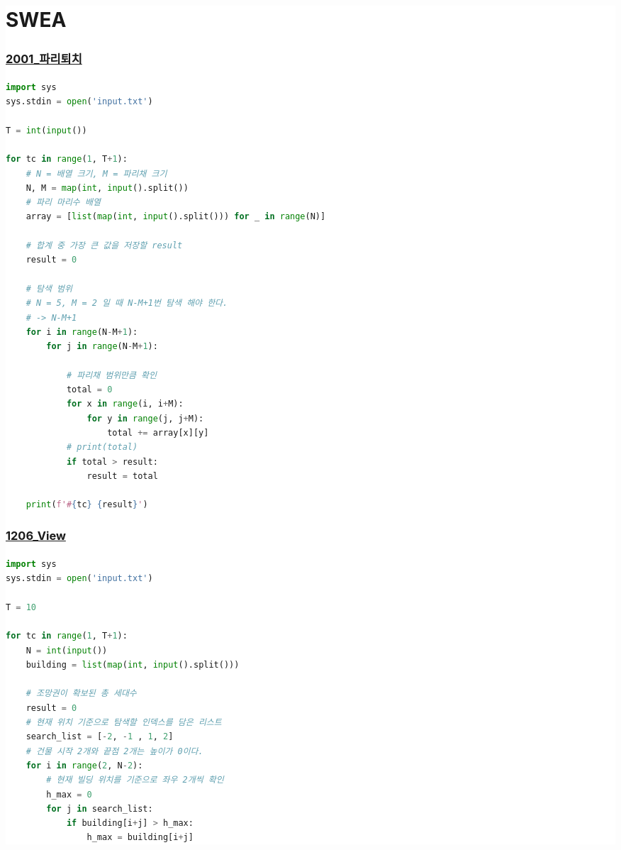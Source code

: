 # SWEA

### [2001_파리퇴치](https://swexpertacademy.com/main/code/problem/problemDetail.do?contestProbId=AV5PzOCKAigDFAUq&)

```python
import sys
sys.stdin = open('input.txt')

T = int(input())

for tc in range(1, T+1):
    # N = 배열 크기, M = 파리채 크기
    N, M = map(int, input().split())
    # 파리 마리수 배열
    array = [list(map(int, input().split())) for _ in range(N)]

    # 합계 중 가장 큰 값을 저장할 result
    result = 0

    # 탐색 범위
    # N = 5, M = 2 일 때 N-M+1번 탐색 해야 한다.
    # -> N-M+1
    for i in range(N-M+1):
        for j in range(N-M+1):

            # 파리채 범위만큼 확인
            total = 0
            for x in range(i, i+M):
                for y in range(j, j+M):
                    total += array[x][y]
            # print(total)
            if total > result:
                result = total

    print(f'#{tc} {result}')
```



### [1206_View](https://swexpertacademy.com/main/code/problem/problemDetail.do?contestProbId=AV134DPqAA8CFAYh&)

```python
import sys
sys.stdin = open('input.txt')

T = 10

for tc in range(1, T+1):
    N = int(input())
    building = list(map(int, input().split()))

    # 조망권이 확보된 총 세대수
    result = 0
    # 현재 위치 기준으로 탐색할 인덱스를 담은 리스트
    search_list = [-2, -1 , 1, 2]
    # 건물 시작 2개와 끝점 2개는 높이가 0이다.
    for i in range(2, N-2):
        # 현재 빌딩 위치를 기준으로 좌우 2개씩 확인
        h_max = 0
        for j in search_list:
            if building[i+j] > h_max:
                h_max = building[i+j]
```